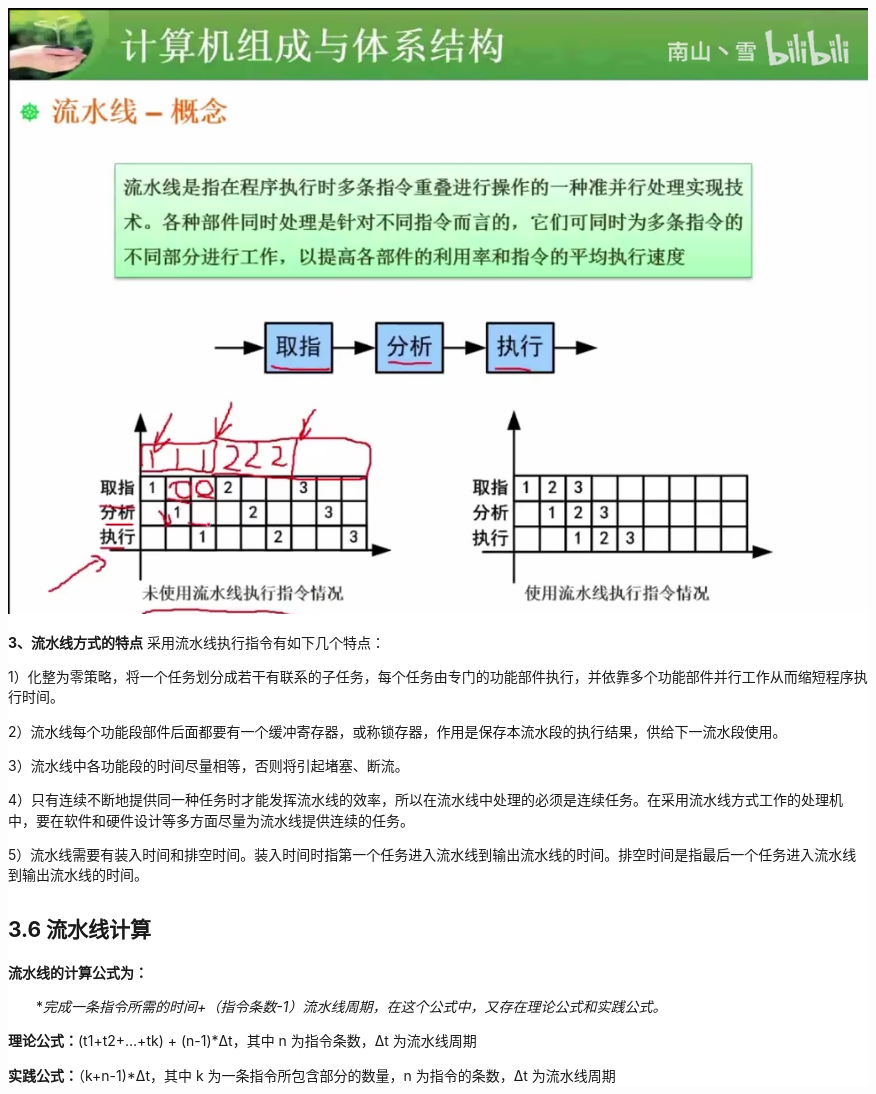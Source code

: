 ![image-20230414180655233](./软件设计师笔记_files\image-20230414180655233.png)

**3、流水线方式的特点**
采用流水线执行指令有如下几个特点：

1）化整为零策略，将一个任务划分成若干有联系的子任务，每个任务由专门的功能部件执行，并依靠多个功能部件并行工作从而缩短程序执行时间。

2）流水线每个功能段部件后面都要有一个缓冲寄存器，或称锁存器，作用是保存本流水段的执行结果，供给下一流水段使用。

3）流水线中各功能段的时间尽量相等，否则将引起堵塞、断流。

4）只有连续不断地提供同一种任务时才能发挥流水线的效率，所以在流水线中处理的必须是连续任务。在采用流水线方式工作的处理机中，要在软件和硬件设计等多方面尽量为流水线提供连续的任务。

5）流水线需要有装入时间和排空时间。装入时间时指第一个任务进入流水线到输出流水线的时间。排空时间是指最后一个任务进入流水线到输出流水线的时间。

## 3.6 流水线计算

**流水线的计算公式为：**

  **完成一条指令所需的时间+（指令条数-1）*流水线周期，在这个公式中，又存在理论公式和实践公式。**

**理论公式：**(t1+t2+…+tk) + (n-1)*Δt，其中 n 为指令条数，Δt 为流水线周期

**实践公式：**（k+n-1)*Δt，其中 k 为一条指令所包含部分的数量，n 为指令的条数，Δt 为流水线周期
